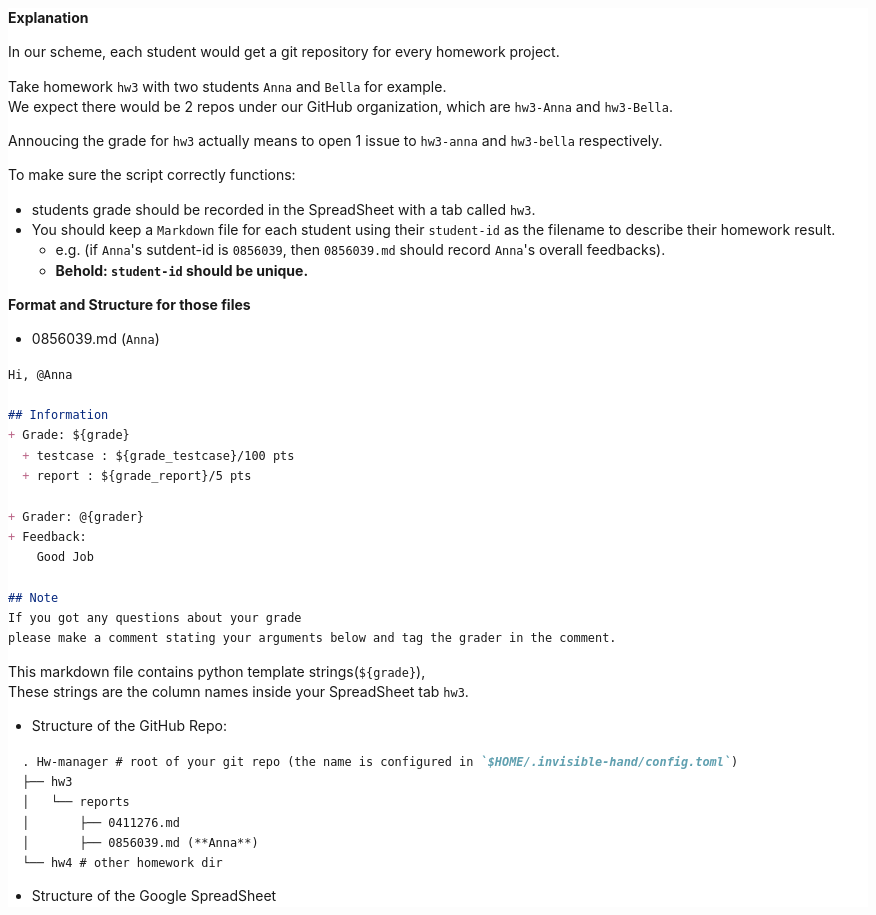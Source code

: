
**Explanation**

In our scheme, each student would get a git repository for every homework project.<br>

Take homework `hw3` with two students `Anna` and `Bella` for example.<br>
We expect there would be 2 repos under our GitHub organization, which are `hw3-Anna` and `hw3-Bella`.<br>

Annoucing the grade for `hw3` actually means to open 1 issue to `hw3-anna` and `hw3-bella` respectively.

To make sure the script correctly functions:
+ students grade should be recorded in the SpreadSheet with a tab called `hw3`.
+ You should keep a `Markdown` file for each student using their `student-id` as the filename to describe their homework result.
  + e.g. (if `Anna`'s sutdent-id is `0856039`, then `0856039.md` should record `Anna`'s overall feedbacks).
  + **Behold: `student-id` should be unique.**

**Format and Structure for those files**

+ 0856039.md (`Anna`)

```markdown
Hi, @Anna

## Information
+ Grade: ${grade}
  + testcase : ${grade_testcase}/100 pts
  + report : ${grade_report}/5 pts

+ Grader: @{grader}
+ Feedback:
    Good Job

## Note
If you got any questions about your grade
please make a comment stating your arguments below and tag the grader in the comment.
```

  This markdown file contains python template strings(`${grade}`),<br>
  These strings are the column names inside your SpreadSheet tab `hw3`.

+ Structure of the GitHub Repo:

``` markdown
  . Hw-manager # root of your git repo (the name is configured in `$HOME/.invisible-hand/config.toml`)
  ├── hw3
  │   └── reports
  │       ├── 0411276.md
  │       ├── 0856039.md (**Anna**)
  └── hw4 # other homework dir
```

+ Structure of the Google SpreadSheet
